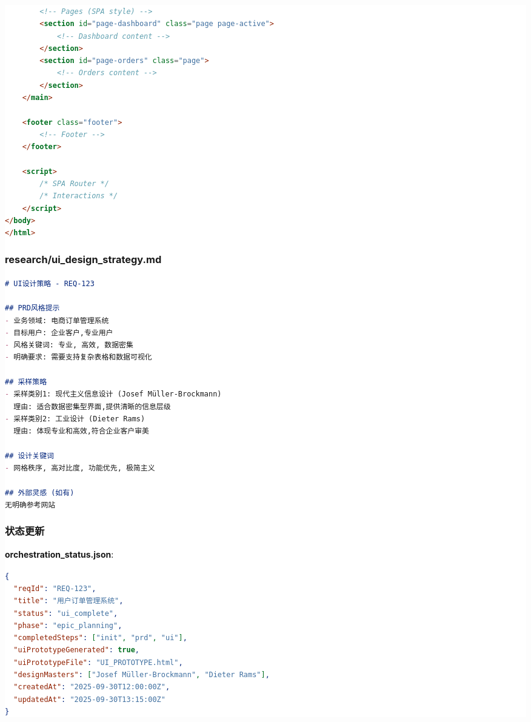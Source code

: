 ```html
        <!-- Pages (SPA style) -->
        <section id="page-dashboard" class="page page-active">
            <!-- Dashboard content -->
        </section>
        <section id="page-orders" class="page">
            <!-- Orders content -->
        </section>
    </main>

    <footer class="footer">
        <!-- Footer -->
    </footer>

    <script>
        /* SPA Router */
        /* Interactions */
    </script>
</body>
</html>
```

### research/ui_design_strategy.md
```markdown
# UI设计策略 - REQ-123

## PRD风格提示
- 业务领域: 电商订单管理系统
- 目标用户: 企业客户,专业用户
- 风格关键词: 专业, 高效, 数据密集
- 明确要求: 需要支持复杂表格和数据可视化

## 采样策略
- 采样类别1: 现代主义信息设计 (Josef Müller-Brockmann)
  理由: 适合数据密集型界面,提供清晰的信息层级
- 采样类别2: 工业设计 (Dieter Rams)
  理由: 体现专业和高效,符合企业客户审美

## 设计关键词
- 网格秩序, 高对比度, 功能优先, 极简主义

## 外部灵感 (如有)
无明确参考网站
```

### 状态更新
**orchestration_status.json**:
```json
{
  "reqId": "REQ-123",
  "title": "用户订单管理系统",
  "status": "ui_complete",
  "phase": "epic_planning",
  "completedSteps": ["init", "prd", "ui"],
  "uiPrototypeGenerated": true,
  "uiPrototypeFile": "UI_PROTOTYPE.html",
  "designMasters": ["Josef Müller-Brockmann", "Dieter Rams"],
  "createdAt": "2025-09-30T12:00:00Z",
  "updatedAt": "2025-09-30T13:15:00Z"
}
```
